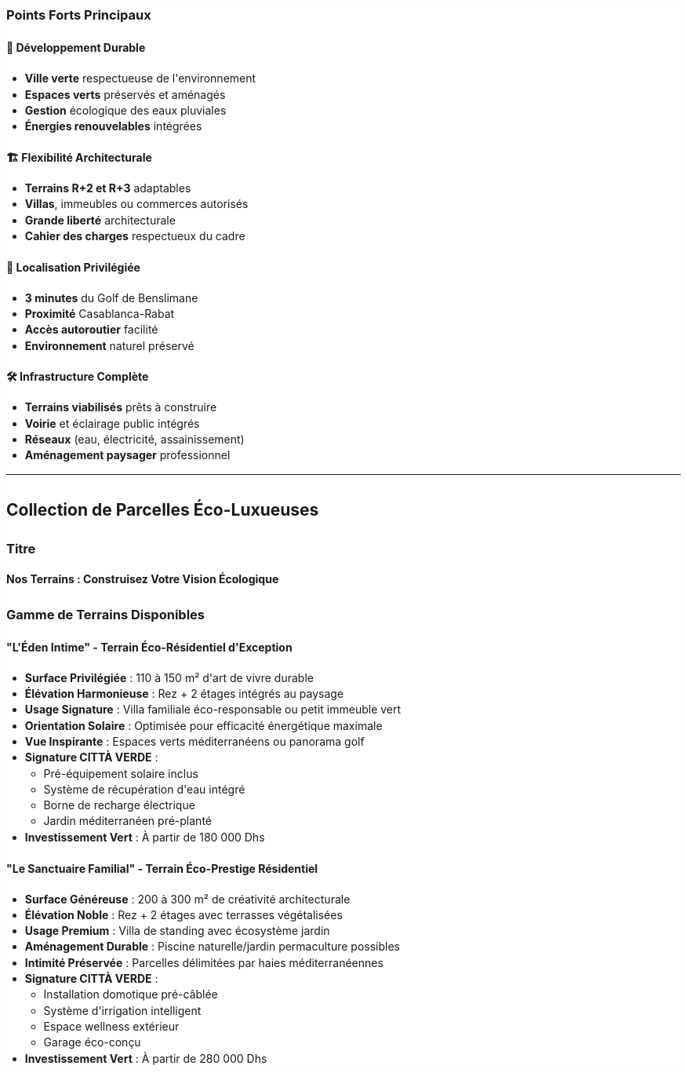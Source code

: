 ### Points Forts Principaux

#### 🌿 Développement Durable
- **Ville verte** respectueuse de l'environnement
- **Espaces verts** préservés et aménagés
- **Gestion** écologique des eaux pluviales
- **Énergies renouvelables** intégrées

#### 🏗️ Flexibilité Architecturale
- **Terrains R+2 et R+3** adaptables
- **Villas**, immeubles ou commerces autorisés
- **Grande liberté** architecturale
- **Cahier des charges** respectueux du cadre

#### 📍 Localisation Privilégiée
- **3 minutes** du Golf de Benslimane
- **Proximité** Casablanca-Rabat
- **Accès autoroutier** facilité
- **Environnement** naturel préservé

#### 🛠️ Infrastructure Complète
- **Terrains viabilisés** prêts à construire
- **Voirie** et éclairage public intégrés
- **Réseaux** (eau, électricité, assainissement)
- **Aménagement paysager** professionnel

---

## Collection de Parcelles Éco-Luxueuses

### Titre
**Nos Terrains : Construisez Votre Vision Écologique**

### Gamme de Terrains Disponibles

#### **"L'Éden Intime"** - Terrain Éco-Résidentiel d'Exception
- **Surface Privilégiée** : 110 à 150 m² d'art de vivre durable
- **Élévation Harmonieuse** : Rez + 2 étages intégrés au paysage
- **Usage Signature** : Villa familiale éco-responsable ou petit immeuble vert
- **Orientation Solaire** : Optimisée pour efficacité énergétique maximale
- **Vue Inspirante** : Espaces verts méditerranéens ou panorama golf
- **Signature CITTÀ VERDE** :
  - Pré-équipement solaire inclus
  - Système de récupération d'eau intégré
  - Borne de recharge électrique
  - Jardin méditerranéen pré-planté
- **Investissement Vert** : À partir de 180 000 Dhs

#### **"Le Sanctuaire Familial"** - Terrain Éco-Prestige Résidentiel
- **Surface Généreuse** : 200 à 300 m² de créativité architecturale
- **Élévation Noble** : Rez + 2 étages avec terrasses végétalisées
- **Usage Premium** : Villa de standing avec écosystème jardin
- **Aménagement Durable** : Piscine naturelle/jardin permaculture possibles
- **Intimité Préservée** : Parcelles délimitées par haies méditerranéennes
- **Signature CITTÀ VERDE** :
  - Installation domotique pré-câblée
  - Système d'irrigation intelligent
  - Espace wellness extérieur
  - Garage éco-conçu
- **Investissement Vert** : À partir de 280 000 Dhs
